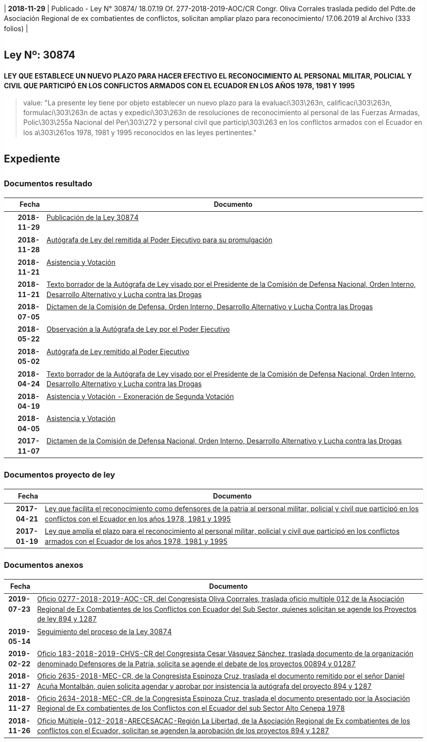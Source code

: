 | **2018-11-29** | Publicado - Ley N° 30874/ 18.07.19 Of. 277-2018-2019-AOC/CR Congr. Oliva Corrales traslada pedido del Pdte.de Asociación Regional de ex combatientes de conflictos, solicitan ampliar plazo para reconocimiento/ 17.06.2019 al Archivo (333 folios) |

## Ley Nº: 30874

**LEY QUE ESTABLECE UN NUEVO PLAZO PARA HACER EFECTIVO EL RECONOCIMIENTO AL PERSONAL MILITAR, POLICIAL Y CIVIL QUE PARTICIPÓ EN LOS CONFLICTOS ARMADOS CON EL ECUADOR EN LOS AÑOS 1978, 1981 Y 1995**

> value: "La presente ley tiene por objeto establecer un nuevo plazo para la evaluaci\303\263n, calificaci\303\263n, formulaci\303\263n de actas y expedici\303\263n de resoluciones de reconocimiento al personal de las Fuerzas Armadas, Polic\303\255a Nacional del Per\303\272 y personal civil que particip\303\263 en los conflictos armados con el Ecuador en los a\303\261os 1978, 1981 y 1995 reconocidos en las leyes pertinentes."


## Expediente

### Documentos resultado

| Fecha | Documento |
|------:|-----------|
| **2018-11-29** | [Publicación de la Ley 30874](http://www.leyes.congreso.gob.pe/Documentos/2016_2021/ADLP/Normas_Legales/30874-LEY.pdf) |
| **2018-11-28** | [Autógrafa de Ley del remitida al Poder Ejecutivo para su promulgación](http://www.leyes.congreso.gob.pe/Documentos/2016_2021/ADLP/Texto_Aprobado/AU0089420181128.pdf) |
| **2018-11-21** | [Asistencia y Votación](http://www.leyes.congreso.gob.pe/Documentos/2016_2021/Asistencia_y_Votacion/Proyectos_de_Ley/AV0089420181121..pdf) |
| **2018-11-21** | [Texto borrador de la Autógrafa de Ley visado por el Presidente de la Comisión de Defensa Nacional, Orden Interno, Desarrollo Alternativo y Lucha contra las Drogas](http://www.leyes.congreso.gob.pe/Documentos/2016_2021/Texto_Borrador_de_Autografa/BAU0089420181121.pdf) |
| **2018-07-05** | [Dictamen de la Comisión de Defensa, Orden Interno, Desarrollo Alternativo y Lucha Contra las Drogas](http://www.leyes.congreso.gob.pe/Documentos/2016_2021/Dictamenes/Proyectos_de_Ley/00894DC07MAY20180705..pdf) |
| **2018-05-22** | [Observación a la Autógrafa de Ley por el Poder Ejecutivo](http://www.leyes.congreso.gob.pe/Documentos/2016_2021/Observacion_a_la_Autografa/OBAU0089420180522.pdf) |
| **2018-05-02** | [Autógrafa de Ley remitido al Poder Ejecutivo](http://www.leyes.congreso.gob.pe/Documentos/2016_2021/Autografas/Ley_y_de_Resolucion_Legislativa/AU0089420180502.pdf) |
| **2018-04-24** | [Texto borrador de la Autógrafa de Ley visado por el Presidente de la Comisión de Defensa Nacional, Orden Interno, Desarrollo Alternativo y Lucha contra las Drogas](http://www.leyes.congreso.gob.pe/Documentos/2016_2021/Texto_Borrador_de_Autografa/BAU0089420180424.pdf) |
| **2018-04-19** | [Asistencia y Votación - Exoneración de Segunda Votación](http://www.leyes.congreso.gob.pe/Documentos/2016_2021/Asistencia_y_Votacion/Proyectos_de_Ley/Exoneracion_de_Segunda_Votacion/ESV0089420180419..pdf) |
| **2018-04-05** | [Asistencia y Votación](http://www.leyes.congreso.gob.pe/Documentos/2016_2021/Asistencia_y_Votacion/Proyectos_de_Ley/AV0089420180405..pdf) |
| **2017-11-07** | [Dictamen de la Comisión de Defensa Nacional, Orden Interno, Desarrollo Alternativo y Lucha contra las Drogas](http://www.leyes.congreso.gob.pe/Documentos/2016_2021/Dictamenes/Proyectos_de_Ley/00894DC07MAY20171107..pdf) |

### Documentos proyecto de ley

| Fecha | Documento |
|------:|-----------|
| **2017-04-21** | [Ley que facilita el reconocimiento como defensores de la patria al personal militar, policial y civil que participó en los conflictos con el Ecuador en los años 1978, 1981 y 1995](http://www.leyes.congreso.gob.pe/Documentos/2016_2021/Proyectos_de_Ley_y_de_Resoluciones_Legislativas/PL0128720170421.pdf) |
| **2017-01-19** | [Ley que amplía el plazo para el reconocimiento al personal militar, policial y civil que participó en los conflictos armados con el Ecuador de los años 1978, 1981 y 1995](http://www.leyes.congreso.gob.pe/Documentos/2016_2021/Proyectos_de_Ley_y_de_Resoluciones_Legislativas/PL0089420170119..pdf) |

### Documentos anexos

| Fecha | Documento |
|------:|-----------|
| **2019-07-23** | [Oficio 0277-2018-2019-AOC-CR, del Congresista Oliva Coprrales, traslada oficio multiple 012 de la Asociación Regional de Ex Combatientes de los Conflictos con Ecuador del Sub Sector, quienes solicitan se agende los Proyectos de ley 894 y 1287](http://www.leyes.congreso.gob.pe/Documentos/2016_2021/Oficios/Congresistas/OFICIO-0277-2018-2019-AOC-CR.pdf) |
| **2019-05-14** | [Seguimiento del proceso de la Ley 30874](http://www.leyes.congreso.gob.pe/Documentos/2016_2021/Seguimiento_de_Proyectos_de_Ley/00894PL20190514.pdf) |
| **2019-02-22** | [Oficio 183-2018-2019-CHVS-CR del Congresista Cesar Vásquez Sánchez, traslada documento de la organización denominado Defensores de la Patria, solicita se agende el debate de los proyectos 00894 y 01287](http://www.leyes.congreso.gob.pe/Documentos/2016_2021/Oficios/Congresistas/OFICIO-183-2018-2019-CHVS-CR.pdf) |
| **2018-11-27** | [Oficio 2635-2018-MEC-CR, de la Congresista Espinoza Cruz, traslada el documento remitido por el señor Daniel Acuña Montalbán, quien solicita agendar y aprobar por insistencia la autógrafa del proyecto 894 y 1287](http://www.leyes.congreso.gob.pe/Documentos/2016_2021/Oficios/Congresistas/OFICIO-2635-2018-MEC-CR.pdf) |
| **2018-11-27** | [Oficio 2634-2018-MEC-CR, de la Congresista Espinoza Cruz, traslada el documento presentado por la Asociación Regional de Ex combatientes de los Conflictos con el Ecuador del sub Sector Alto Cenepa 1978](http://www.leyes.congreso.gob.pe/Documentos/2016_2021/Oficios/Congresistas/OFICIO-2634-2018-MEC-CR.pdf) |
| **2018-11-26** | [Oficio Múltiple-012-2018-ARECESACAC-Región La Libertad, de la Asociación Regional de Ex combatientes de los conflictos con el Ecuador, solicitan se agenden la aprobación de los proyectos 894 y 1287](http://www.leyes.congreso.gob.pe/Documentos/2016_2021/Oficios/Otras_Instituciones/OFICIO-MULTIPLE-012-2018-ARECESACAC-REGION.pdf) |
